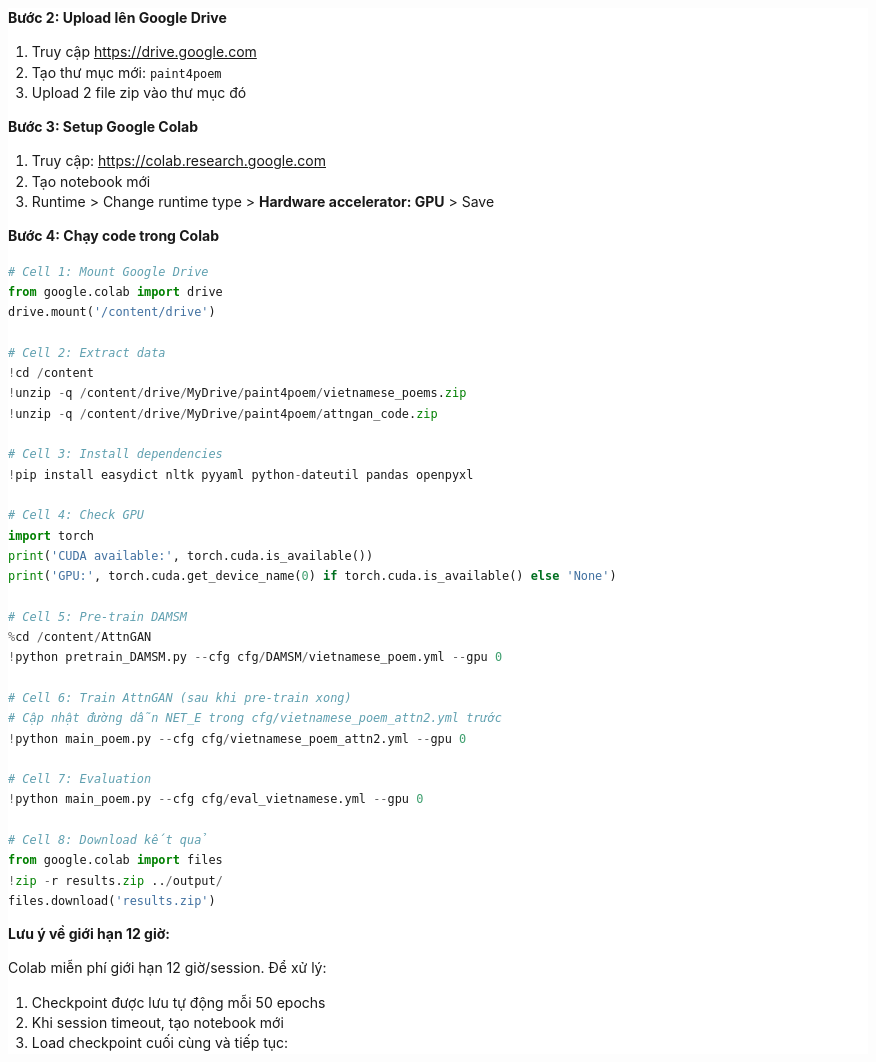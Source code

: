 **Bước 2: Upload lên Google Drive**

1. Truy cập https://drive.google.com
2. Tạo thư mục mới: `paint4poem`
3. Upload 2 file zip vào thư mục đó

**Bước 3: Setup Google Colab**

1. Truy cập: https://colab.research.google.com
2. Tạo notebook mới
3. Runtime > Change runtime type > **Hardware accelerator: GPU** > Save

**Bước 4: Chạy code trong Colab**

```python
# Cell 1: Mount Google Drive
from google.colab import drive
drive.mount('/content/drive')

# Cell 2: Extract data
!cd /content
!unzip -q /content/drive/MyDrive/paint4poem/vietnamese_poems.zip
!unzip -q /content/drive/MyDrive/paint4poem/attngan_code.zip

# Cell 3: Install dependencies
!pip install easydict nltk pyyaml python-dateutil pandas openpyxl

# Cell 4: Check GPU
import torch
print('CUDA available:', torch.cuda.is_available())
print('GPU:', torch.cuda.get_device_name(0) if torch.cuda.is_available() else 'None')

# Cell 5: Pre-train DAMSM
%cd /content/AttnGAN
!python pretrain_DAMSM.py --cfg cfg/DAMSM/vietnamese_poem.yml --gpu 0

# Cell 6: Train AttnGAN (sau khi pre-train xong)
# Cập nhật đường dẫn NET_E trong cfg/vietnamese_poem_attn2.yml trước
!python main_poem.py --cfg cfg/vietnamese_poem_attn2.yml --gpu 0

# Cell 7: Evaluation
!python main_poem.py --cfg cfg/eval_vietnamese.yml --gpu 0

# Cell 8: Download kết quả
from google.colab import files
!zip -r results.zip ../output/
files.download('results.zip')
```

**Lưu ý về giới hạn 12 giờ:**

Colab miễn phí giới hạn 12 giờ/session. Để xử lý:

1. Checkpoint được lưu tự động mỗi 50 epochs
2. Khi session timeout, tạo notebook mới
3. Load checkpoint cuối cùng và tiếp tục:
